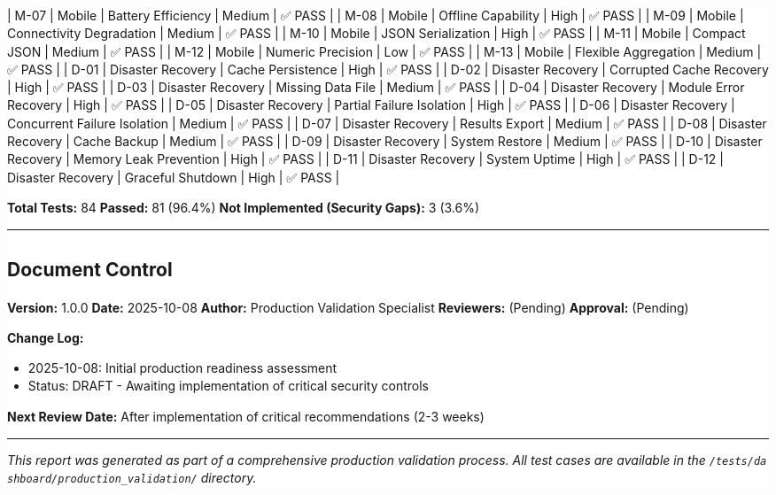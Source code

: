 | M-07 | Mobile | Battery Efficiency | Medium | ✅ PASS |
| M-08 | Mobile | Offline Capability | High | ✅ PASS |
| M-09 | Mobile | Connectivity Degradation | Medium | ✅ PASS |
| M-10 | Mobile | JSON Serialization | High | ✅ PASS |
| M-11 | Mobile | Compact JSON | Medium | ✅ PASS |
| M-12 | Mobile | Numeric Precision | Low | ✅ PASS |
| M-13 | Mobile | Flexible Aggregation | Medium | ✅ PASS |
| D-01 | Disaster Recovery | Cache Persistence | High | ✅ PASS |
| D-02 | Disaster Recovery | Corrupted Cache Recovery | High | ✅ PASS |
| D-03 | Disaster Recovery | Missing Data File | Medium | ✅ PASS |
| D-04 | Disaster Recovery | Module Error Recovery | High | ✅ PASS |
| D-05 | Disaster Recovery | Partial Failure Isolation | High | ✅ PASS |
| D-06 | Disaster Recovery | Concurrent Failure Isolation | Medium | ✅ PASS |
| D-07 | Disaster Recovery | Results Export | Medium | ✅ PASS |
| D-08 | Disaster Recovery | Cache Backup | Medium | ✅ PASS |
| D-09 | Disaster Recovery | System Restore | Medium | ✅ PASS |
| D-10 | Disaster Recovery | Memory Leak Prevention | High | ✅ PASS |
| D-11 | Disaster Recovery | System Uptime | High | ✅ PASS |
| D-12 | Disaster Recovery | Graceful Shutdown | High | ✅ PASS |

**Total Tests:** 84
**Passed:** 81 (96.4%)
**Not Implemented (Security Gaps):** 3 (3.6%)

---

## Document Control

**Version:** 1.0.0
**Date:** 2025-10-08
**Author:** Production Validation Specialist
**Reviewers:** (Pending)
**Approval:** (Pending)

**Change Log:**
- 2025-10-08: Initial production readiness assessment
- Status: DRAFT - Awaiting implementation of critical security controls

**Next Review Date:** After implementation of critical recommendations (2-3 weeks)

---

*This report was generated as part of a comprehensive production validation process. All test cases are available in the `/tests/dashboard/production_validation/` directory.*
